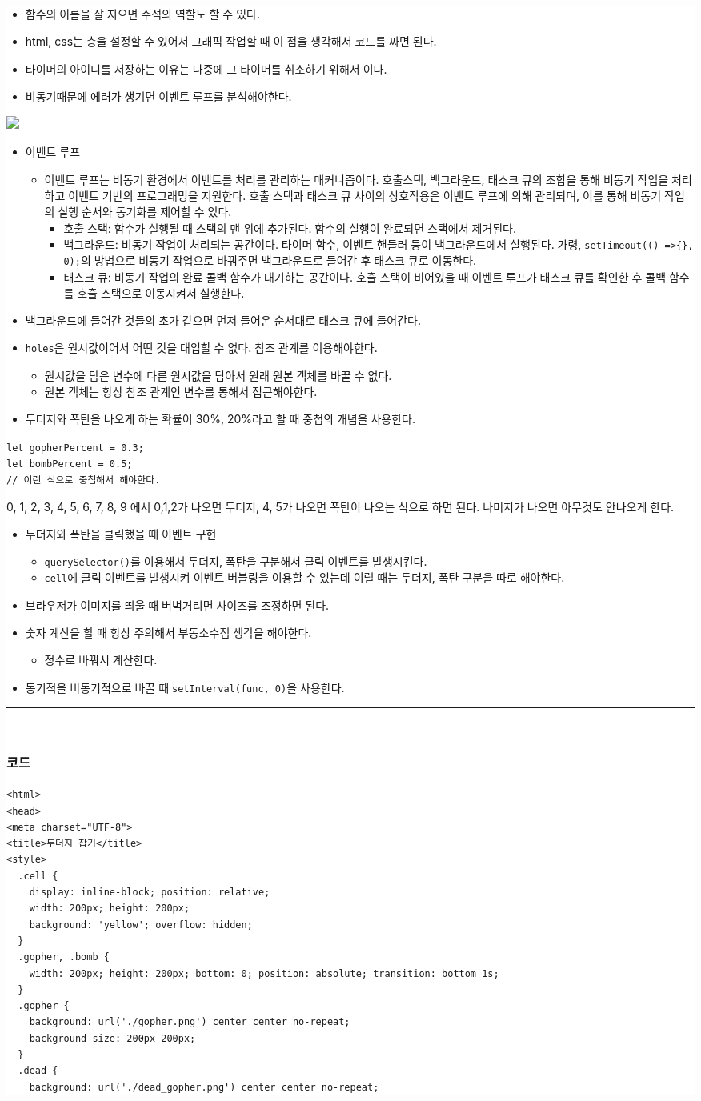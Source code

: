 - 함수의 이름을 잘 지으면 주석의 역할도 할 수 있다.

- html, css는 층을 설정할 수 있어서 그래픽 작업할 때 이 점을 생각해서 코드를 짜면 된다.

- 타이머의 아이디를 저장하는 이유는 나중에 그 타이머를 취소하기 위해서 이다.

- 비동기때문에 에러가 생기면 이벤트 루프를 분석해야한다.

![](https://velog.velcdn.com/images/junnkyuu/post/2ada97ca-4164-492f-a824-5bf4cece883b/image.png)

- 이벤트 루프
	- 이벤트 루프는 비동기 환경에서 이벤트를 처리를 관리하는 매커니즘이다. 호출스택, 백그라운드, 태스크 큐의 조합을 통해 비동기 작업을 처리하고 이벤트 기반의 프로그래밍을 지원한다. 호출 스택과 태스크 큐 사이의 상호작용은 이벤트 루프에 의해 관리되며, 이를 통해 비동기 작업의 실행 순서와 동기화를 제어할 수 있다.
		- 호출 스택: 함수가 실행될 때 스택의 맨 위에 추가된다. 함수의 실행이 완료되면 스택에서 제거된다.
		- 백그라운드: 비동기 작업이 처리되는 공간이다. 타이머 함수, 이벤트 핸들러 등이 백그라운드에서 실행된다. 가령, ```setTimeout(() =>{}, 0);```의 방법으로 비동기 작업으로 바꿔주면 백그라운드로 들어간 후 태스크 큐로 이동한다.
		- 태스크 큐: 비동기 작업의 완료 콜백 함수가 대기하는 공간이다. 호출 스택이 비어있을 때 이벤트 루프가 태스크 큐를 확인한 후 콜백 함수를 호출 스택으로 이동시켜서 실행한다.

- 백그라운드에 들어간 것들의 초가 같으면 먼저 들어온 순서대로 태스크 큐에 들어간다.

- ```holes```은 원시값이어서 어떤 것을 대입할 수 없다. 참조 관계를 이용해야한다. 
    - 원시값을 담은 변수에 다른 원시값을 담아서 원래 원본 객체를 바꿀 수 없다.
    - 원본 객체는 항상 참조 관계인 변수를 통해서 접근해야한다.
    
- 두더지와 폭탄을 나오게 하는 확률이 30%, 20%라고 할 때 중첩의 개념을 사용한다. 

```
let gopherPercent = 0.3;
let bombPercent = 0.5;
// 이런 식으로 중첩해서 해야한다.
```

0, 1, 2, 3, 4, 5, 6, 7, 8, 9 에서 0,1,2가 나오면 두더지, 4, 5가 나오면 폭탄이 나오는 식으로 하면 된다. 나머지가 나오면 아무것도 안나오게 한다.

- 두더지와 폭탄을 클릭했을 때 이벤트 구현
    - ```querySelector()```를 이용해서 두더지, 폭탄을 구분해서 클릭 이벤트를 발생시킨다.
    - ```cell```에 클릭 이벤트를 발생시켜 이벤트 버블링을 이용할 수 있는데 이럴 때는 두더지, 폭탄 구분을 따로 해야한다.

- 브라우저가 이미지를 띄울 때 버벅거리면 사이즈를 조정하면 된다. 

- 숫자 계산을 할 때 항상 주의해서 부동소수점 생각을 해야한다.
    - 정수로 바꿔서 계산한다.

- 동기적을 비동기적으로 바꿀 때 ```setInterval(func, 0)```을 사용한다.

---
<br>

### 코드

```
<html>
<head>
<meta charset="UTF-8">
<title>두더지 잡기</title>
<style>
  .cell {
    display: inline-block; position: relative; 
    width: 200px; height: 200px;
    background: 'yellow'; overflow: hidden;
  }
  .gopher, .bomb {
    width: 200px; height: 200px; bottom: 0; position: absolute; transition: bottom 1s;
  }
  .gopher {
    background: url('./gopher.png') center center no-repeat;
    background-size: 200px 200px;
  }
  .dead {
    background: url('./dead_gopher.png') center center no-repeat;
```